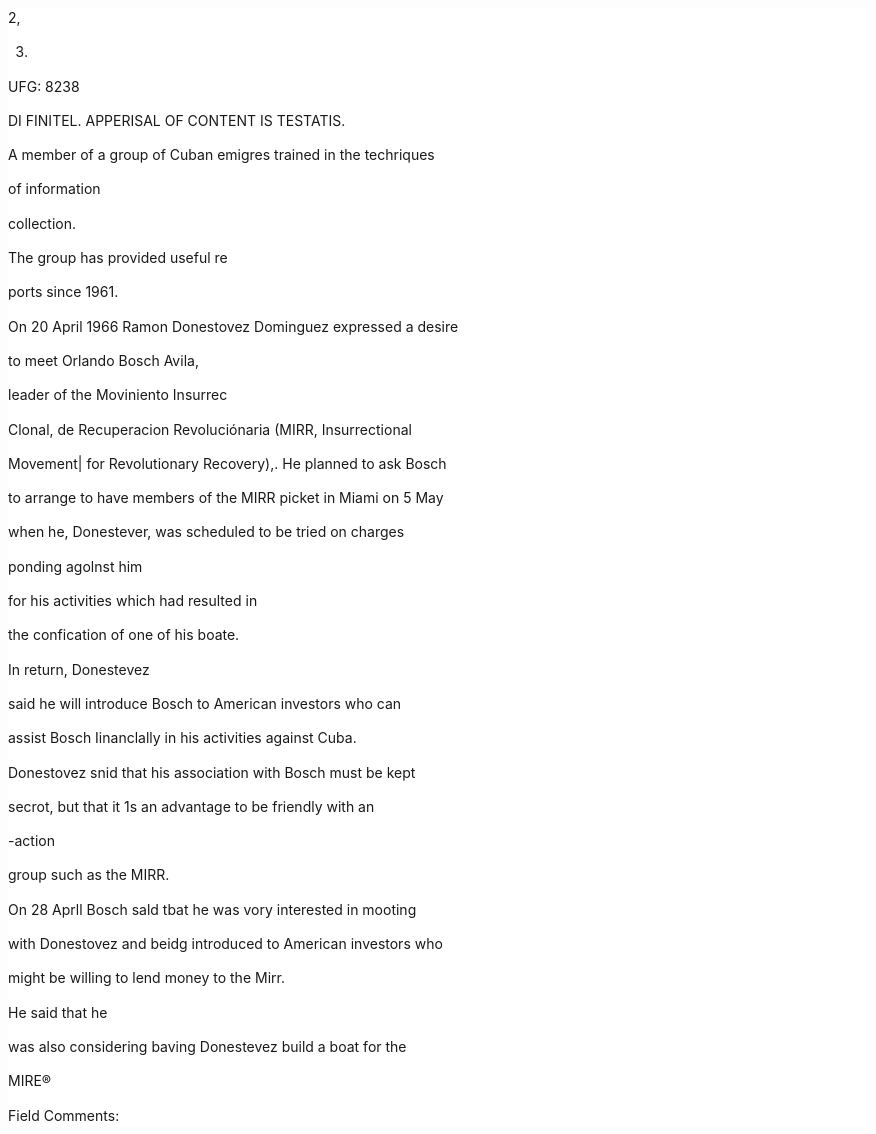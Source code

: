 2,

3.

UFG: 8238

DI FINITEL. APPERISAL OF CONTENT IS TESTATIS.

A member of a group of Cuban emigres trained in the techriques

of information

collection.

The group has provided useful re

ports since 1961.

On 20 April 1966 Ramon Donestovez Dominguez expressed a desire

to meet Orlando Bosch Avila,

leader of the Moviniento Insurrec

Clonal, de Recuperacion Revoluciónaria (MIRR, Insurrectional

Movement| for Revolutionary Recovery),. He planned to ask Bosch

to arrange to have members of the MIRR picket in Miami on 5 May

when he, Donestever, was scheduled to be tried on charges

ponding agolnst him

for his activities which had resulted in

the confication of one of his boate.

In return, Donestevez

said he will introduce Bosch to American investors who can

assist Bosch Iinanclally in his activities against Cuba.

Donestovez snid that his association with Bosch must be kept

secrot, but that it 1s an advantage to be friendly with an

-action

group such as the MIRR.

On 28 Aprll Bosch sald tbat he was vory interested in mooting

with Donestovez and beidg introduced to American investors who

might be willing to lend money to the Mirr.

He said that he

was also considering baving Donestevez build a boat for the

MIRE®

Field Comments:
